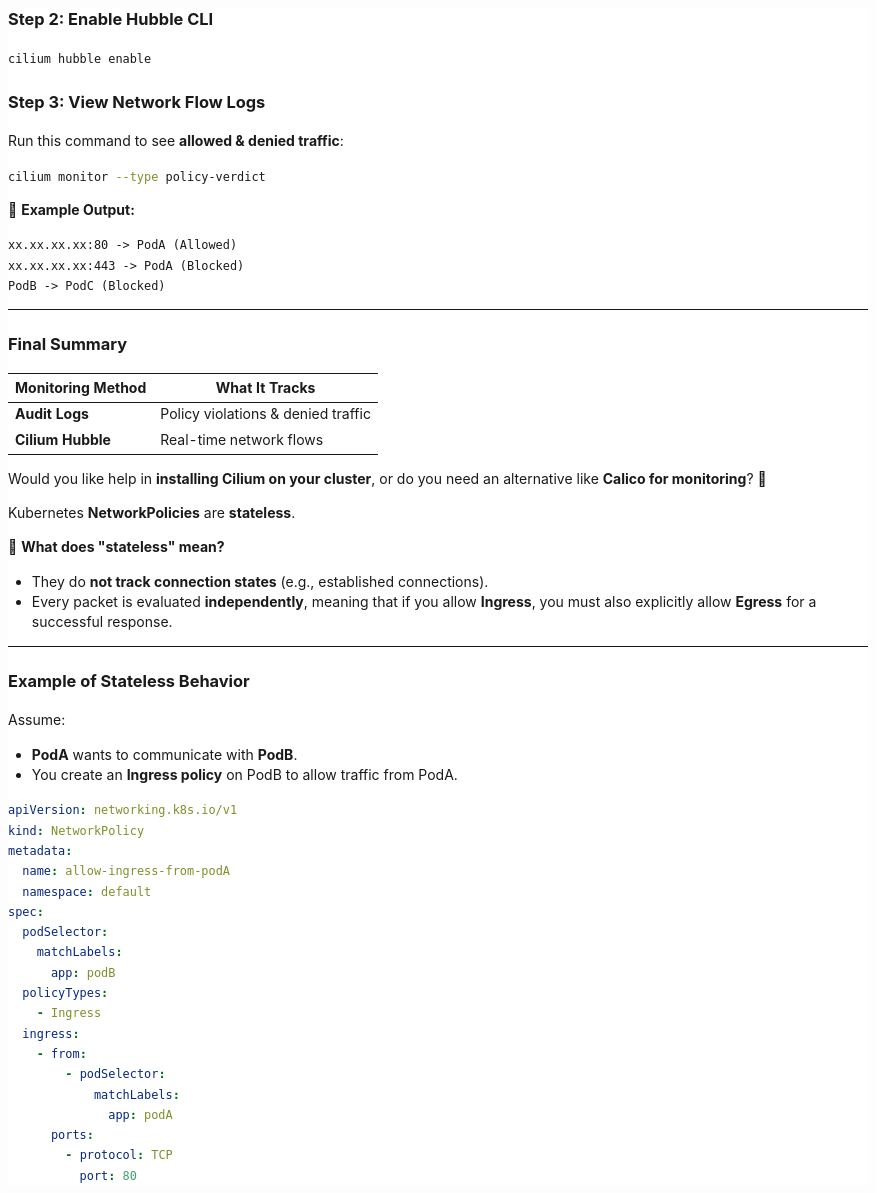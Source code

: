 ### **Step 2: Enable Hubble CLI**
```sh
cilium hubble enable
```

### **Step 3: View Network Flow Logs**
Run this command to see **allowed & denied traffic**:

```sh
cilium monitor --type policy-verdict
```

🔹 **Example Output:**
```
xx.xx.xx.xx:80 -> PodA (Allowed)
xx.xx.xx.xx:443 -> PodA (Blocked)
PodB -> PodC (Blocked)
```

---

### **Final Summary**
| Monitoring Method | What It Tracks |
|------------------|----------------|
| **Audit Logs** | Policy violations & denied traffic |
| **Cilium Hubble** | Real-time network flows |

Would you like help in **installing Cilium on your cluster**, or do you need an alternative like **Calico for monitoring**? 🚀



Kubernetes **NetworkPolicies** are **stateless**.  

🔹 **What does "stateless" mean?**  
- They do **not track connection states** (e.g., established connections).  
- Every packet is evaluated **independently**, meaning that if you allow **Ingress**, you must also explicitly allow **Egress** for a successful response.  

---

### **Example of Stateless Behavior**
Assume:
- **PodA** wants to communicate with **PodB**.
- You create an **Ingress policy** on PodB to allow traffic from PodA.  

```yaml
apiVersion: networking.k8s.io/v1
kind: NetworkPolicy
metadata:
  name: allow-ingress-from-podA
  namespace: default
spec:
  podSelector:
    matchLabels:
      app: podB
  policyTypes:
    - Ingress
  ingress:
    - from:
        - podSelector:
            matchLabels:
              app: podA
      ports:
        - protocol: TCP
          port: 80
```